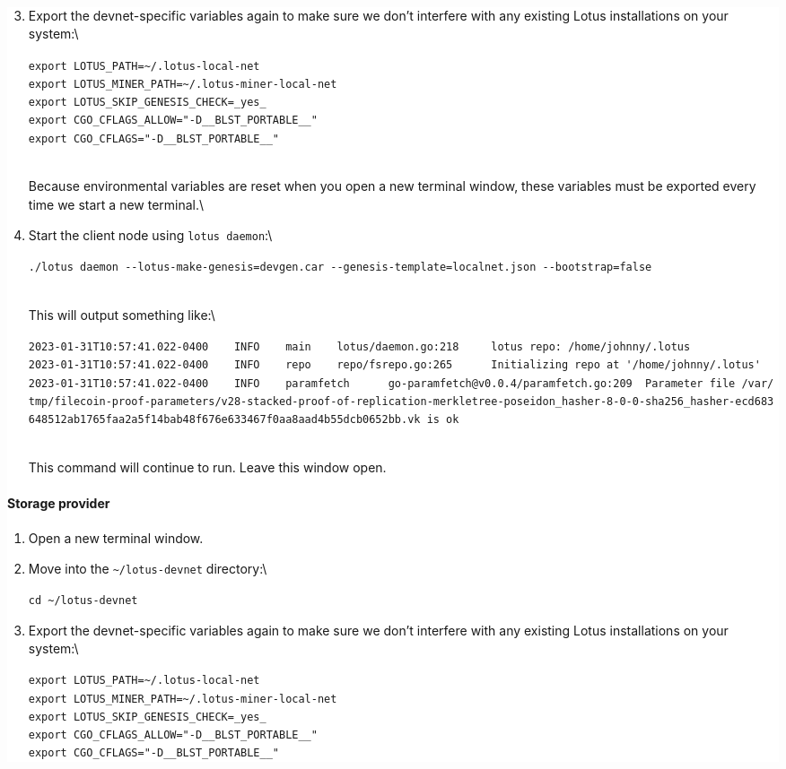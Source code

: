 
3.  Export the devnet-specific variables again to make sure we don’t interfere with any existing Lotus installations on your system:\


    ```shell
    export LOTUS_PATH=~/.lotus-local-net
    export LOTUS_MINER_PATH=~/.lotus-miner-local-net
    export LOTUS_SKIP_GENESIS_CHECK=_yes_
    export CGO_CFLAGS_ALLOW="-D__BLST_PORTABLE__"
    export CGO_CFLAGS="-D__BLST_PORTABLE__"
    ```

    \
    Because environmental variables are reset when you open a new terminal window, these variables must be exported every time we start a new terminal.\

4.  Start the client node using `lotus daemon`:\


    ```shell
    ./lotus daemon --lotus-make-genesis=devgen.car --genesis-template=localnet.json --bootstrap=false
    ```

    \
    This will output something like:\


    ```plaintext
    2023-01-31T10:57:41.022-0400    INFO    main    lotus/daemon.go:218     lotus repo: /home/johnny/.lotus
    2023-01-31T10:57:41.022-0400    INFO    repo    repo/fsrepo.go:265      Initializing repo at '/home/johnny/.lotus'
    2023-01-31T10:57:41.022-0400    INFO    paramfetch      go-paramfetch@v0.0.4/paramfetch.go:209  Parameter file /var/tmp/filecoin-proof-parameters/v28-stacked-proof-of-replication-merkletree-poseidon_hasher-8-0-0-sha256_hasher-ecd683648512ab1765faa2a5f14bab48f676e633467f0aa8aad4b55dcb0652bb.vk is ok 
    ```

    \
    This command will continue to run. Leave this window open.

#### Storage provider

1. Open a new terminal window.
2.  Move into the `~/lotus-devnet` directory:\


    ```shell
    cd ~/lotus-devnet
    ```


3.  Export the devnet-specific variables again to make sure we don’t interfere with any existing Lotus installations on your system:\


    ```shell
    export LOTUS_PATH=~/.lotus-local-net
    export LOTUS_MINER_PATH=~/.lotus-miner-local-net
    export LOTUS_SKIP_GENESIS_CHECK=_yes_
    export CGO_CFLAGS_ALLOW="-D__BLST_PORTABLE__"
    export CGO_CFLAGS="-D__BLST_PORTABLE__"
    ```
